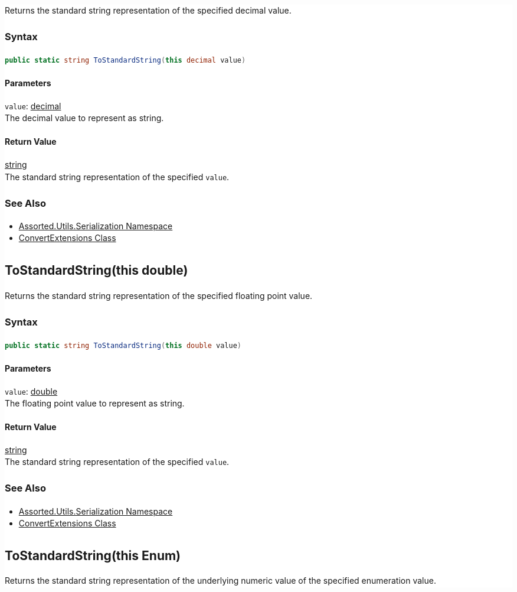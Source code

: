 Returns the standard string representation of the specified decimal value.

### Syntax

```csharp
public static string ToStandardString(this decimal value)
```

#### Parameters

`value`: [decimal](https://docs.microsoft.com/en-us/dotnet/api/system.decimal)\
The decimal value to represent as string.

#### Return Value

[string](https://docs.microsoft.com/en-us/dotnet/api/system.string)\
The standard string representation of the specified `value`.

### See Also

- [Assorted.Utils.Serialization Namespace](_toc.Assorted.Utils.md#Assorted.Utils.Serialization%20Namespace)
- [ConvertExtensions Class](Assorted.Utils.Serialization.ConvertExtensions.md)

## ToStandardString(this double)

Returns the standard string representation of the specified floating point value.

### Syntax

```csharp
public static string ToStandardString(this double value)
```

#### Parameters

`value`: [double](https://docs.microsoft.com/en-us/dotnet/api/system.double)\
The floating point value to represent as string.

#### Return Value

[string](https://docs.microsoft.com/en-us/dotnet/api/system.string)\
The standard string representation of the specified `value`.

### See Also

- [Assorted.Utils.Serialization Namespace](_toc.Assorted.Utils.md#Assorted.Utils.Serialization%20Namespace)
- [ConvertExtensions Class](Assorted.Utils.Serialization.ConvertExtensions.md)

## ToStandardString(this Enum)

Returns the standard string representation of the underlying numeric value of the specified enumeration value.
